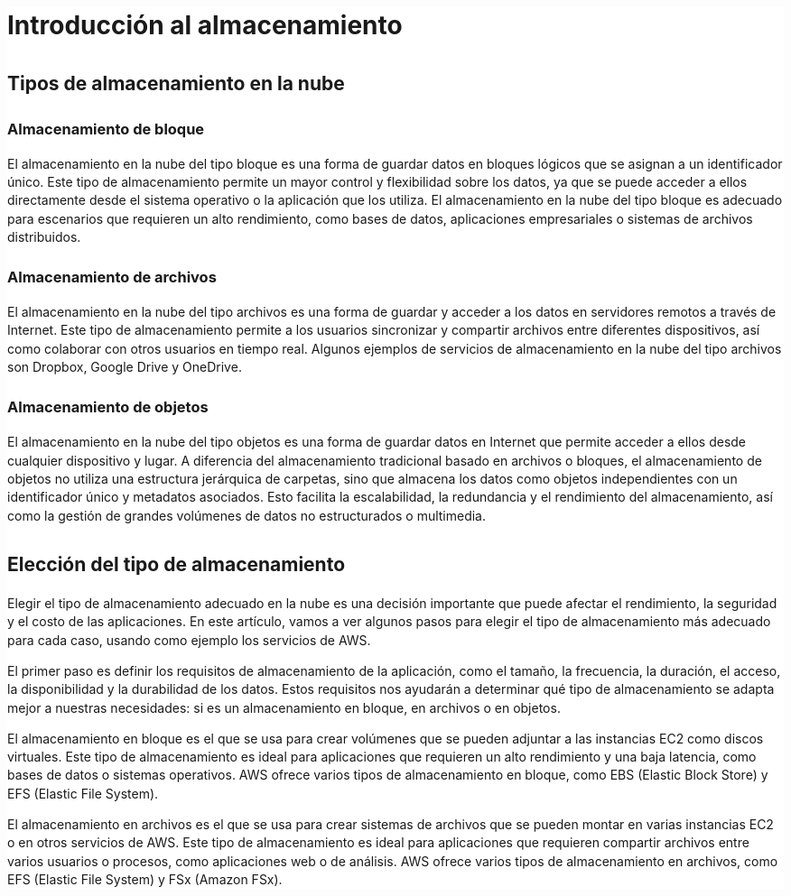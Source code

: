
# Introducción al almacenamiento

## Tipos de almacenamiento en la nube

### Almacenamiento de bloque

El almacenamiento en la nube del tipo bloque es una forma de guardar datos en bloques lógicos que se asignan a un identificador único. Este tipo de almacenamiento permite un mayor control y flexibilidad sobre los datos, ya que se puede acceder a ellos directamente desde el sistema operativo o la aplicación que los utiliza. El almacenamiento en la nube del tipo bloque es adecuado para escenarios que requieren un alto rendimiento, como bases de datos, aplicaciones empresariales o sistemas de archivos distribuidos.

### Almacenamiento de archivos

El almacenamiento en la nube del tipo archivos es una forma de guardar y acceder a los datos en servidores remotos a través de Internet. Este tipo de almacenamiento permite a los usuarios sincronizar y compartir archivos entre diferentes dispositivos, así como colaborar con otros usuarios en tiempo real. Algunos ejemplos de servicios de almacenamiento en la nube del tipo archivos son Dropbox, Google Drive y OneDrive.

### Almacenamiento de objetos

El almacenamiento en la nube del tipo objetos es una forma de guardar datos en Internet que permite acceder a ellos desde cualquier dispositivo y lugar. A diferencia del almacenamiento tradicional basado en archivos o bloques, el almacenamiento de objetos no utiliza una estructura jerárquica de carpetas, sino que almacena los datos como objetos independientes con un identificador único y metadatos asociados. Esto facilita la escalabilidad, la redundancia y el rendimiento del almacenamiento, así como la gestión de grandes volúmenes de datos no estructurados o multimedia.

## Elección del tipo de almacenamiento

Elegir el tipo de almacenamiento adecuado en la nube es una decisión importante que puede afectar el rendimiento, la seguridad y el costo de las aplicaciones. En este artículo, vamos a ver algunos pasos para elegir el tipo de almacenamiento más adecuado para cada caso, usando como ejemplo los servicios de AWS.

El primer paso es definir los requisitos de almacenamiento de la aplicación, como el tamaño, la frecuencia, la duración, el acceso, la disponibilidad y la durabilidad de los datos. Estos requisitos nos ayudarán a determinar qué tipo de almacenamiento se adapta mejor a nuestras necesidades: si es un almacenamiento en bloque, en archivos o en objetos.

El almacenamiento en bloque es el que se usa para crear volúmenes que se pueden adjuntar a las instancias EC2 como discos virtuales. Este tipo de almacenamiento es ideal para aplicaciones que requieren un alto rendimiento y una baja latencia, como bases de datos o sistemas operativos. AWS ofrece varios tipos de almacenamiento en bloque, como EBS (Elastic Block Store) y EFS (Elastic File System).

El almacenamiento en archivos es el que se usa para crear sistemas de archivos que se pueden montar en varias instancias EC2 o en otros servicios de AWS. Este tipo de almacenamiento es ideal para aplicaciones que requieren compartir archivos entre varios usuarios o procesos, como aplicaciones web o de análisis. AWS ofrece varios tipos de almacenamiento en archivos, como EFS (Elastic File System) y FSx (Amazon FSx).
